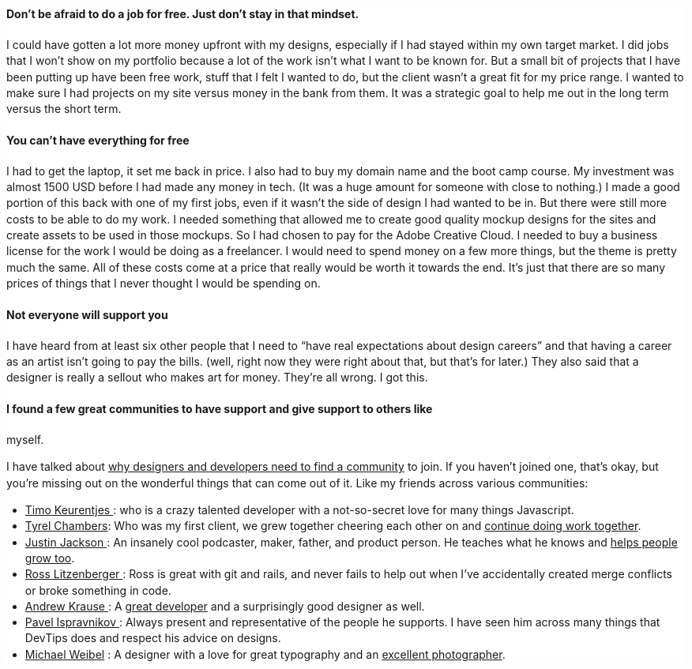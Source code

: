 #### Don’t be afraid to do a job for free. Just don’t stay in that mindset.

I could have gotten a lot more money upfront with my designs, especially if I
had stayed within my own target market. I did jobs that I won’t show on my
portfolio because a lot of the work isn’t what I want to be known for. But a
small bit of projects that I have been putting up have been free work, stuff
that I felt I wanted to do, but the client wasn’t a great fit for my price
range. I wanted to make sure I had projects on my site versus money in the bank
from them. It was a strategic goal to help me out in the long term versus the
short term.

#### You can’t have everything for free

I had to get the laptop, it set me back in price. I also had to buy my domain
name and the boot camp course. My investment was almost 1500 USD before I had
made any money in tech. (It was a huge amount for someone with close to
nothing.) I made a good portion of this back with one of my first jobs, even if
it wasn’t the side of design I had wanted to be in. But there were still more
costs to be able to do my work. I needed something that allowed me to create
good quality mockup designs for the sites and create assets to be used in those
mockups. So I had chosen to pay for the Adobe Creative Cloud. I needed to buy a
business license for the work I would be doing as a freelancer. I would need to
spend money on a few more things, but the theme is pretty much the same. All of
these costs come at a price that really would be worth it towards the end. It’s
just that there are so many prices of things that I never thought I would be
spending on.

#### Not everyone will support you

I have heard from at least six other people that I need to “have real
expectations about design careers” and that having a career as an artist isn’t
going to pay the bills. (well, right now they were right about that, but that’s
for later.) They also said that a designer is really a sellout who makes art for
money. They’re all wrong. I got this.

#### I found a few great communities to have support and give support to others like
myself.

I have talked about [why designers and developers need to find a
community](https://darianrosebrook.com/archive/why-developers-and-designers-need-to-engage-in-a-community)
to join. If you haven’t joined one, that’s okay, but you’re missing out on the
wonderful things that can come out of it. Like my friends across various
communities:

* [Timo Keurentjes ](https://twitter.com/systimotic): who is a crazy talented
developer with a not-so-secret love for many things Javascript.
* [Tyrel Chambers](https://twitter.com/chambers43): Who was my first client, we
grew together cheering each other on and [continue doing work
together](http://keyspark.io/).
* [Justin Jackson ](https://twitter.com/mijustin): An insanely cool podcaster,
maker, father, and product person. He teaches what he knows and [helps people
grow too](https://justinjackson.ca/about/).
* [Ross Litzenberger ](https://twitter.com/RHLitz): Ross is great with git and
rails, and never fails to help out when I’ve accidentally created merge
conflicts or broke something in code.
* [Andrew Krause ](https://twitter.com/AKrauseDesign): A [great
developer](http://www.akrausedesign.com/) and a surprisingly good designer as
well.
* [Pavel Ispravnikov ](https://twitter.com/pavelisp): Always present and
representative of the people he supports. I have seen him across many things
that DevTips does and respect his advice on designs.
* [Michael Weibel](http://twitter.com/smeyke_) : A designer with a love for great
typography and an [excellent photographer](http://instagram.com/smeyke).